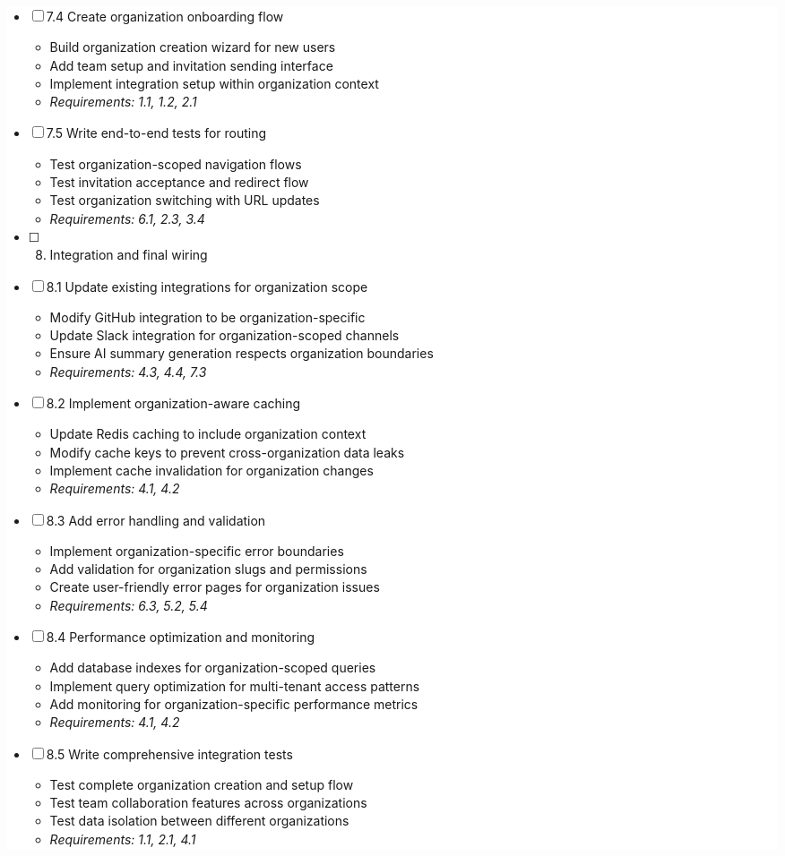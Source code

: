 - [ ] 7.4 Create organization onboarding flow
  - Build organization creation wizard for new users
  - Add team setup and invitation sending interface
  - Implement integration setup within organization context
  - _Requirements: 1.1, 1.2, 2.1_

- [ ] 7.5 Write end-to-end tests for routing
  - Test organization-scoped navigation flows
  - Test invitation acceptance and redirect flow
  - Test organization switching with URL updates
  - _Requirements: 6.1, 2.3, 3.4_

- [ ] 8. Integration and final wiring
- [ ] 8.1 Update existing integrations for organization scope
  - Modify GitHub integration to be organization-specific
  - Update Slack integration for organization-scoped channels
  - Ensure AI summary generation respects organization boundaries
  - _Requirements: 4.3, 4.4, 7.3_

- [ ] 8.2 Implement organization-aware caching
  - Update Redis caching to include organization context
  - Modify cache keys to prevent cross-organization data leaks
  - Implement cache invalidation for organization changes
  - _Requirements: 4.1, 4.2_

- [ ] 8.3 Add error handling and validation
  - Implement organization-specific error boundaries
  - Add validation for organization slugs and permissions
  - Create user-friendly error pages for organization issues
  - _Requirements: 6.3, 5.2, 5.4_

- [ ] 8.4 Performance optimization and monitoring
  - Add database indexes for organization-scoped queries
  - Implement query optimization for multi-tenant access patterns
  - Add monitoring for organization-specific performance metrics
  - _Requirements: 4.1, 4.2_

- [ ] 8.5 Write comprehensive integration tests
  - Test complete organization creation and setup flow
  - Test team collaboration features across organizations
  - Test data isolation between different organizations
  - _Requirements: 1.1, 2.1, 4.1_